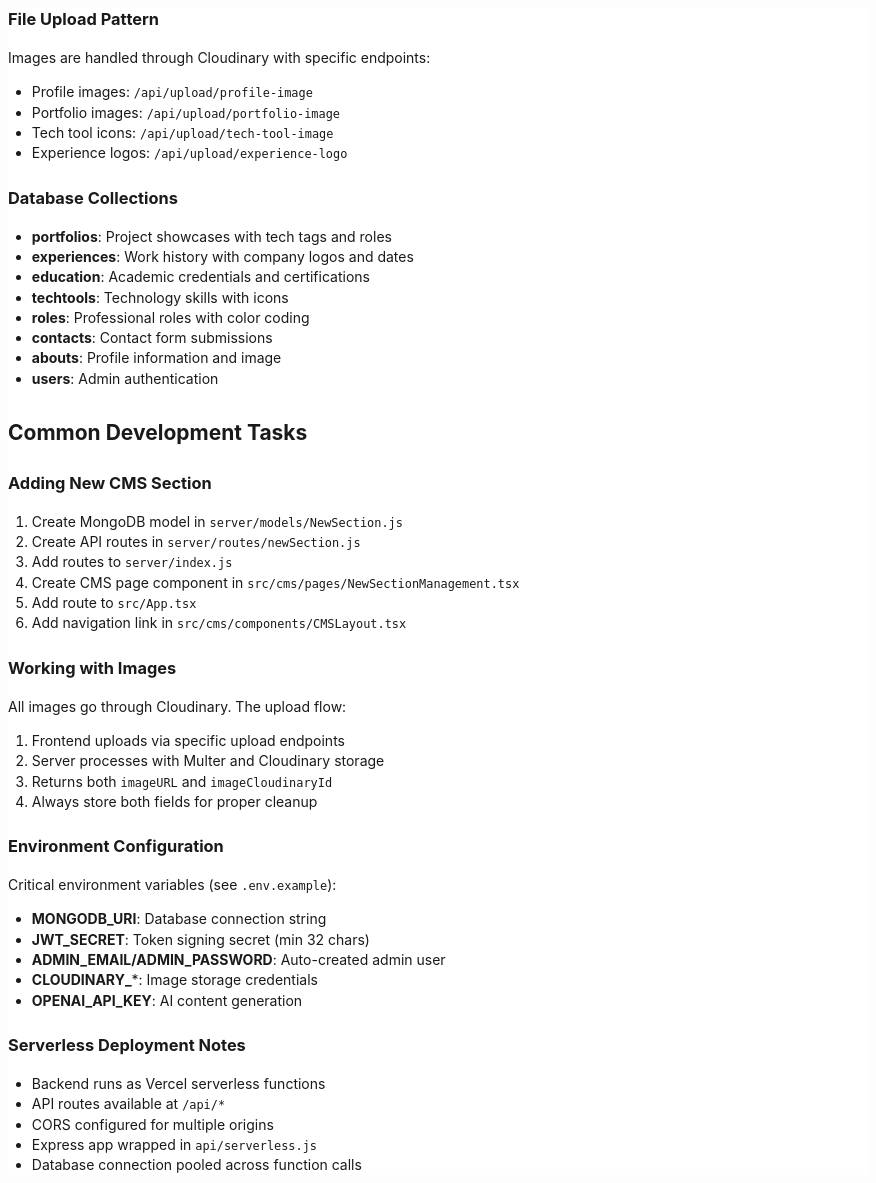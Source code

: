 ### File Upload Pattern
Images are handled through Cloudinary with specific endpoints:
- Profile images: `/api/upload/profile-image`
- Portfolio images: `/api/upload/portfolio-image`  
- Tech tool icons: `/api/upload/tech-tool-image`
- Experience logos: `/api/upload/experience-logo`

### Database Collections
- **portfolios**: Project showcases with tech tags and roles
- **experiences**: Work history with company logos and dates
- **education**: Academic credentials and certifications
- **techtools**: Technology skills with icons
- **roles**: Professional roles with color coding
- **contacts**: Contact form submissions
- **abouts**: Profile information and image
- **users**: Admin authentication

## Common Development Tasks

### Adding New CMS Section
1. Create MongoDB model in `server/models/NewSection.js`
2. Create API routes in `server/routes/newSection.js`
3. Add routes to `server/index.js`
4. Create CMS page component in `src/cms/pages/NewSectionManagement.tsx`
5. Add route to `src/App.tsx`
6. Add navigation link in `src/cms/components/CMSLayout.tsx`

### Working with Images
All images go through Cloudinary. The upload flow:
1. Frontend uploads via specific upload endpoints
2. Server processes with Multer and Cloudinary storage
3. Returns both `imageURL` and `imageCloudinaryId`
4. Always store both fields for proper cleanup

### Environment Configuration
Critical environment variables (see `.env.example`):
- **MONGODB_URI**: Database connection string
- **JWT_SECRET**: Token signing secret (min 32 chars)
- **ADMIN_EMAIL/ADMIN_PASSWORD**: Auto-created admin user
- **CLOUDINARY_***: Image storage credentials
- **OPENAI_API_KEY**: AI content generation

### Serverless Deployment Notes
- Backend runs as Vercel serverless functions
- API routes available at `/api/*`
- CORS configured for multiple origins
- Express app wrapped in `api/serverless.js`
- Database connection pooled across function calls
